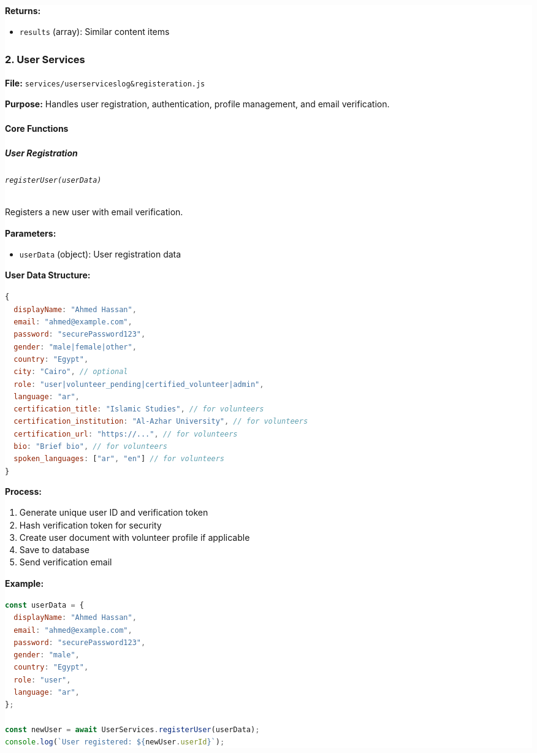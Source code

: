 **Returns:**

- `results` (array): Similar content items

### 2. User Services

**File:** `services/userserviceslog&registeration.js`

**Purpose:** Handles user registration, authentication, profile management, and email verification.

#### Core Functions

##### User Registration

###### `registerUser(userData)`

Registers a new user with email verification.

**Parameters:**

- `userData` (object): User registration data

**User Data Structure:**

```javascript
{
  displayName: "Ahmed Hassan",
  email: "ahmed@example.com",
  password: "securePassword123",
  gender: "male|female|other",
  country: "Egypt",
  city: "Cairo", // optional
  role: "user|volunteer_pending|certified_volunteer|admin",
  language: "ar",
  certification_title: "Islamic Studies", // for volunteers
  certification_institution: "Al-Azhar University", // for volunteers
  certification_url: "https://...", // for volunteers
  bio: "Brief bio", // for volunteers
  spoken_languages: ["ar", "en"] // for volunteers
}
```

**Process:**

1. Generate unique user ID and verification token
2. Hash verification token for security
3. Create user document with volunteer profile if applicable
4. Save to database
5. Send verification email

**Example:**

```javascript
const userData = {
  displayName: "Ahmed Hassan",
  email: "ahmed@example.com",
  password: "securePassword123",
  gender: "male",
  country: "Egypt",
  role: "user",
  language: "ar",
};

const newUser = await UserServices.registerUser(userData);
console.log(`User registered: ${newUser.userId}`);
```
